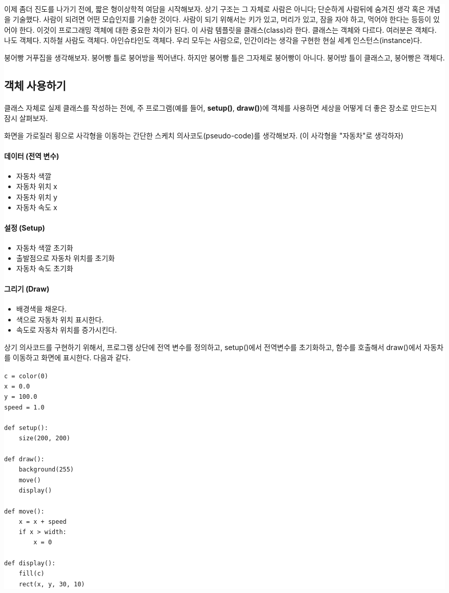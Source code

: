 이제 좀더 진도를 나가기 전에, 짧은 형이상학적 여담을 시작해보자.
상기 구조는 그 자체로 사람은 아니다; 단순하게 사람뒤에 숨겨진 생각 혹은 개념을 기술했다.
사람이 되려면 어떤 모습인지를 기술한 것이다. 사람이 되기 위해서는 키가 있고, 머리가 있고,
잠을 자야 하고, 먹어야 한다는 등등이 있어야 한다. 
이것이 프로그래밍 객체에 대한 중요한 차이가 된다.
이 사람 템플릿을 클래스(class)라 한다. 클래스는 객체와 다르다.
여러분은 객체다. 나도 객체다. 지하철 사람도 객체다. 아인슈타인도 객체다.
우리 모두는 사람으로, 인간이라는 생각을 구현한 현실 세계 인스턴스(instance)다. 


붕어빵 거푸집을 생각해보자. 붕어빵 틀로 붕어방을 찍어낸다. 하지만 붕어빵 틀은 그자체로 붕어빵이 아니다.
붕어방 틀이 클래스고, 붕어빵은 객체다.


## 객체 사용하기

클래스 자체로 실제 클래스를 작성하는 전에, 주 프로그램(예를 들어, **setup()**, **draw()**)에 객체를 사용하면 세상을 어떻게 더 좋은 장소로 만드는지 잠시 살펴보자.

화면을 가로질러 횡으로 사각형을 이동하는 간단한 스케치 의사코도(pseudo-code)를 생각해보자. (이 사각형을 "자동차"로 생각하자)

#### 데이터 (전역 변수)

- 자동차 색깔
- 자동차 위치 x
- 자동차 위치 y
- 자동차 속도 x
 
#### 설정 (Setup)

- 자동차 색깔 초기화
- 출발점으로 자동차 위치를 초기화
- 자동차 속도 초기화

#### 그리기 (Draw)

- 배경색을 채운다.
- 색으로 자동차 위치 표시한다.
- 속도로 자동차 위치를 증가시킨다.

상기 의사코드를 구현하기 위해서, 프로그램 상단에 전역 변수를 정의하고,
setup()에서 전역변수를 초기화하고, 함수를 호출해서 draw()에서 자동차를 이동하고 화면에 표시한다.
다음과 같다.

~~~ {.python}
c = color(0)
x = 0.0
y = 100.0
speed = 1.0

def setup():
    size(200, 200)

def draw():
    background(255)
    move()
    display()

def move():
    x = x + speed
    if x > width:
        x = 0

def display():
    fill(c)
    rect(x, y, 30, 10)
~~~
